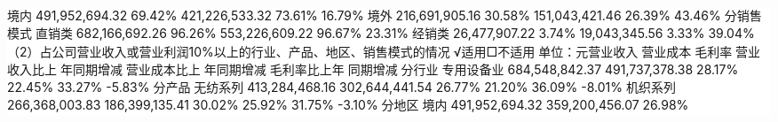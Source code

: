 境内
491,952,694.32
69.42%
421,226,533.32
73.61%
16.79%
境外
216,691,905.16
30.58%
151,043,421.46
26.39%
43.46%
分销售模式
直销类
682,166,692.26
96.26%
553,226,609.22
96.67%
23.31%
经销类
26,477,907.22
3.74%
19,043,345.56
3.33%
39.04%
（2）占公司营业收入或营业利润10%以上的行业、产品、地区、销售模式的情况
√适用□不适用
单位：元营业收入
营业成本
毛利率
营业收入比上
年同期增减
营业成本比上
年同期增减
毛利率比上年
同期增减
分行业
专用设备业
684,548,842.37
491,737,378.38
28.17%
22.45%
33.27%
-5.83%
分产品
无纺系列
413,284,468.16
302,644,441.54
26.77%
21.20%
36.09%
-8.01%
机织系列
266,368,003.83
186,399,135.41
30.02%
25.92%
31.75%
-3.10%
分地区
境内
491,952,694.32
359,200,456.07
26.98%